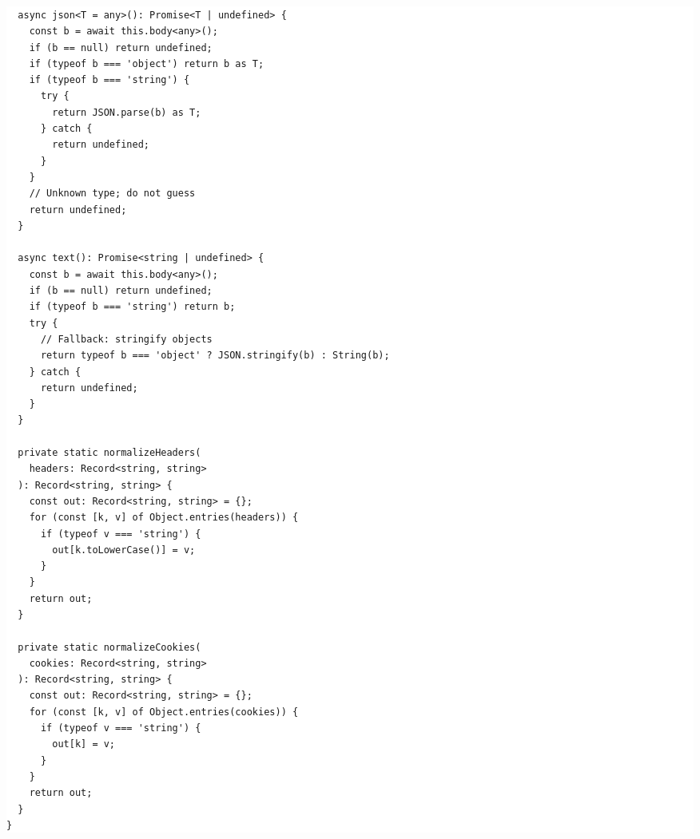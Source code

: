 ```
  async json<T = any>(): Promise<T | undefined> {
    const b = await this.body<any>();
    if (b == null) return undefined;
    if (typeof b === 'object') return b as T;
    if (typeof b === 'string') {
      try {
        return JSON.parse(b) as T;
      } catch {
        return undefined;
      }
    }
    // Unknown type; do not guess
    return undefined;
  }

  async text(): Promise<string | undefined> {
    const b = await this.body<any>();
    if (b == null) return undefined;
    if (typeof b === 'string') return b;
    try {
      // Fallback: stringify objects
      return typeof b === 'object' ? JSON.stringify(b) : String(b);
    } catch {
      return undefined;
    }
  }

  private static normalizeHeaders(
    headers: Record<string, string>
  ): Record<string, string> {
    const out: Record<string, string> = {};
    for (const [k, v] of Object.entries(headers)) {
      if (typeof v === 'string') {
        out[k.toLowerCase()] = v;
      }
    }
    return out;
  }

  private static normalizeCookies(
    cookies: Record<string, string>
  ): Record<string, string> {
    const out: Record<string, string> = {};
    for (const [k, v] of Object.entries(cookies)) {
      if (typeof v === 'string') {
        out[k] = v;
      }
    }
    return out;
  }
}
```
